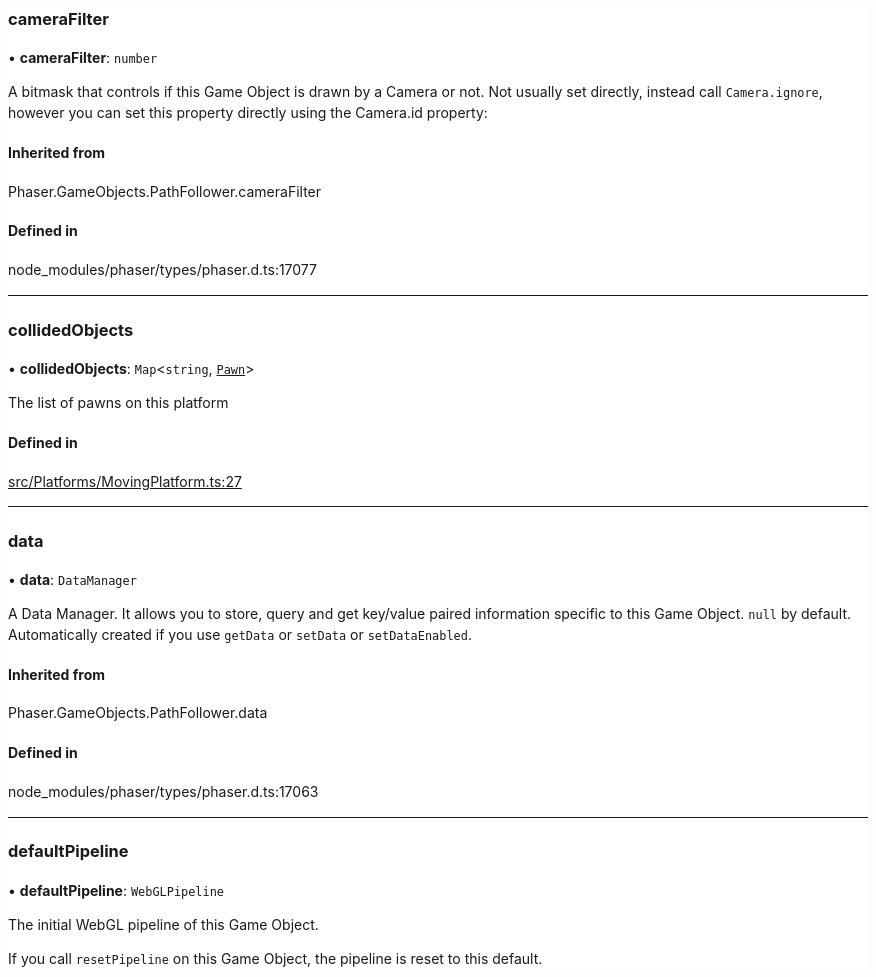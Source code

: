 ### cameraFilter

• **cameraFilter**: `number`

A bitmask that controls if this Game Object is drawn by a Camera or not.
Not usually set directly, instead call `Camera.ignore`, however you can
set this property directly using the Camera.id property:

#### Inherited from

Phaser.GameObjects.PathFollower.cameraFilter

#### Defined in

node_modules/phaser/types/phaser.d.ts:17077

___

### collidedObjects

• **collidedObjects**: `Map`<`string`, [`Pawn`](Pawns_Pawn.Pawn.md)\>

The list of pawns on this platform

#### Defined in

[src/Platforms/MovingPlatform.ts:27](https://github.com/Pldu78/Cyber2D-1/blob/f2bef66/src/Platforms/MovingPlatform.ts#L27)

___

### data

• **data**: `DataManager`

A Data Manager.
It allows you to store, query and get key/value paired information specific to this Game Object.
`null` by default. Automatically created if you use `getData` or `setData` or `setDataEnabled`.

#### Inherited from

Phaser.GameObjects.PathFollower.data

#### Defined in

node_modules/phaser/types/phaser.d.ts:17063

___

### defaultPipeline

• **defaultPipeline**: `WebGLPipeline`

The initial WebGL pipeline of this Game Object.

If you call `resetPipeline` on this Game Object, the pipeline is reset to this default.
